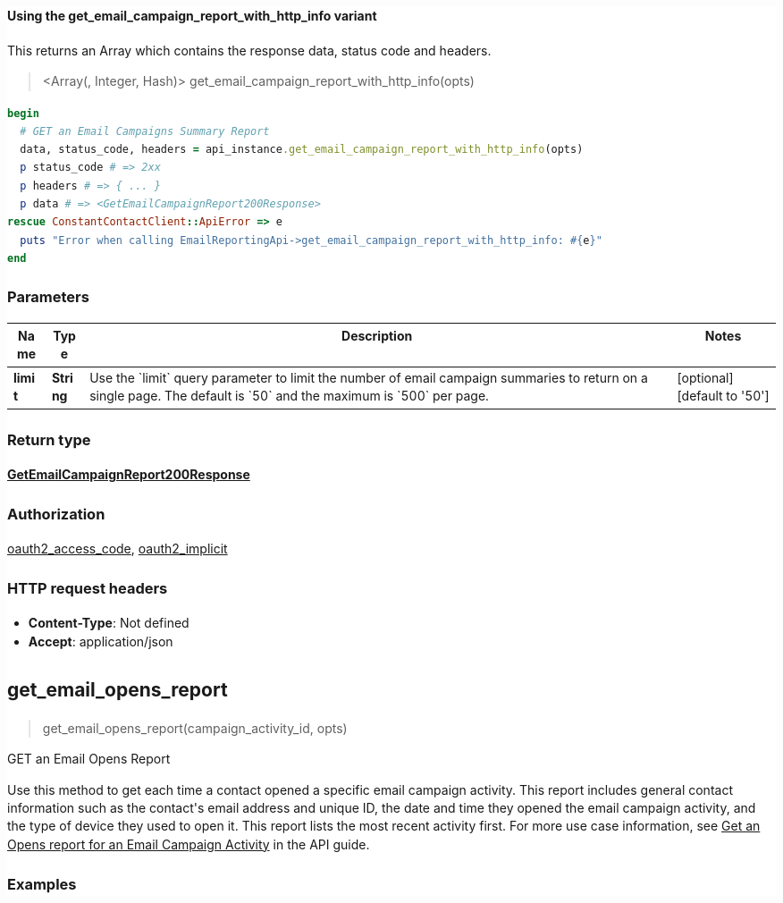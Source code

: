 #### Using the get_email_campaign_report_with_http_info variant

This returns an Array which contains the response data, status code and headers.

> <Array(<GetEmailCampaignReport200Response>, Integer, Hash)> get_email_campaign_report_with_http_info(opts)

```ruby
begin
  # GET an Email Campaigns Summary Report
  data, status_code, headers = api_instance.get_email_campaign_report_with_http_info(opts)
  p status_code # => 2xx
  p headers # => { ... }
  p data # => <GetEmailCampaignReport200Response>
rescue ConstantContactClient::ApiError => e
  puts "Error when calling EmailReportingApi->get_email_campaign_report_with_http_info: #{e}"
end
```

### Parameters

| Name | Type | Description | Notes |
| ---- | ---- | ----------- | ----- |
| **limit** | **String** | Use the &#x60;limit&#x60; query parameter to limit the number of email campaign summaries to return on a single page. The default is &#x60;50&#x60; and the maximum is &#x60;500&#x60; per page. | [optional][default to &#39;50&#39;] |

### Return type

[**GetEmailCampaignReport200Response**](GetEmailCampaignReport200Response.md)

### Authorization

[oauth2_access_code](../README.md#oauth2_access_code), [oauth2_implicit](../README.md#oauth2_implicit)

### HTTP request headers

- **Content-Type**: Not defined
- **Accept**: application/json


## get_email_opens_report

> <GetEmailOpensReport200Response> get_email_opens_report(campaign_activity_id, opts)

GET an Email Opens Report

Use this method to get each time a contact opened a specific email campaign activity. This report includes general contact information such as the contact's email address and unique ID, the date and time they opened the email campaign activity, and the type of device they used to open it. This report lists the most recent activity first. For more use case information, see [Get an Opens report for an Email Campaign Activity](/api_guide/email_summary_opens_report.html) in the API guide.

### Examples
